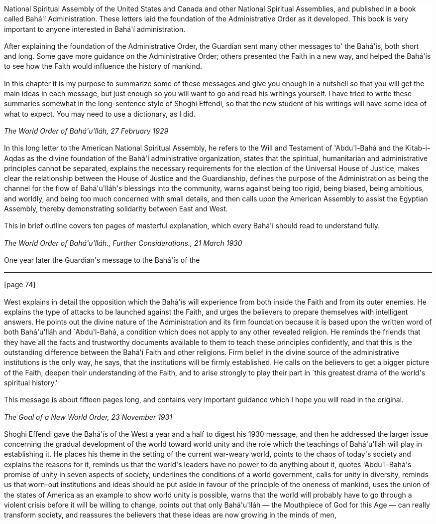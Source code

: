 National Spiritual Assembly of the United States and Canada and other National Spiritual Assemblies, and published in a book called Bahá'í Administration. These letters laid the foundation of the Administrative Order as it developed. This book is very important to anyone interested in Bahá'í administration.

After explaining the foundation of the Administrative Order, the Guardian sent many other messages to' the Bahá'ís, both short and long. Some gave more guidance on the Administrative Order; others presented the Faith in a new way, and helped the Bahá'ís to see how the Faith would influence the history of mankind.

In this chapter it is my purpose to summarize some of these messages and give you enough in a nutshell so that you will get the main ideas in each message, but just enough so you will want to go and read his writings yourself. I have tried to write these summaries somewhat in the long-sentence style of Shoghi Effendi, so that the new student of his writings will have some idea of what to expect. You may need to use a dictionary, as I did.

_The World Order of Bahá'u'lláh, 27 February 1929_

In this long letter to the American National Spiritual Assembly, he refers to the Will and Testament of 'Abdu'l-Bahá and the Kitab-i-Aqdas as the divine foundation of the Bahá'í administrative organization, states that the spiritual, humanitarian and administrative principles cannot be separated, explains the necessary requirements for the election of the Universal House of Justice, makes clear the relationship between the House of Justice and the Guardianship, defines the purpose of the Administration as being the channel for the flow of Bahá'u'lláh's blessings into the community, warns against being too rigid, being biased, being ambitious, and worldly, and being too much concerned with small details, and then calls upon the American Assembly to assist the Egyptian Assembly, thereby demonstrating solidarity between East and West.

This in brief outline covers ten pages of masterful explanation, which every Bahá'í should read to understand fully.

_The World Order of Bahá'u'lláh., Further Considerations., 21 March 1930_

One year later the Guardian's message to the Bahá'ís of the

* * *

\[page 74\]

West explains in detail the opposition which the Bahá'ís will experience from both inside the Faith and from its outer enemies. He explains the type of attacks to be launched against the Faith, and urges the believers to prepare themselves with intelligent answers. He points out the divine nature of the Administration and its firm foundation because it is based upon the written word of both Bahá'u'lláh and \`Abdu'l-Bahá, a condition which does not apply to any other revealed religion. He reminds the friends that they have all the facts and trustworthy documents available to them to teach these principles confidently, and that this is the outstanding difference between the Bahá'í Faith and other religions. Firm belief in the divine source of the administrative institutions is the only way, he says, that the institutions will be firmly established. He calls on the believers to get a bigger picture of the Faith, deepen their understanding of the Faith, and to arise strongly to play their part in \`this greatest drama of the world's spiritual history.'

This message is about fifteen pages long, and contains very important guidance which I hope you will read in the original.

_The Goal of a New World Order, 23 November 1931_

Shoghi Effendi gave the Bahá'ís of the West a year and a half to digest his 1930 message, and then he addressed the larger issue concerning the gradual development of the world toward world unity and the role which the teachings of Bahá'u'lláh will play in establishing it. He places his theme in the setting of the current war-weary world, points to the chaos of today's society and explains the reasons for it, reminds us that the world's leaders have no power to do anything about it, quotes 'Abdu'l-Bahá's promise of unity in seven aspects of society, underlines the conditions of a world government, calls for unity in diversity, reminds us that worn-out institutions and ideas should be put aside in favour of the principle of the oneness of mankind, uses the union of the states of America as an example to show world unity is possible, warns that the world will probably have to go through a violent crisis before it will be willing to change, points out that only Bahá'u'lláh — the Mouthpiece of God for this Age — can really transform society, and reassures the believers that these ideas are now growing in the minds of men,
